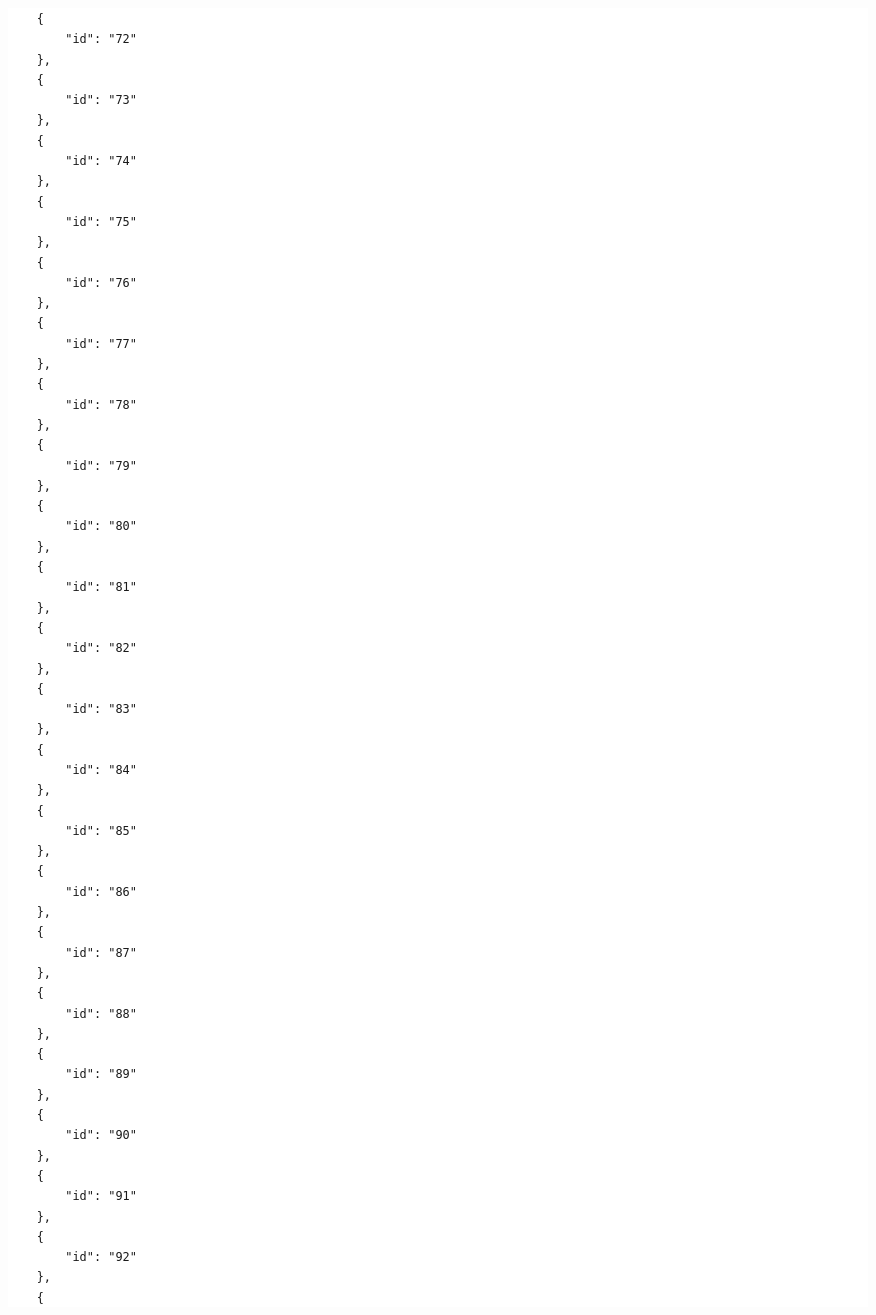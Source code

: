         {
            "id": "72"
        },
        {
            "id": "73"
        },
        {
            "id": "74"
        },
        {
            "id": "75"
        },
        {
            "id": "76"
        },
        {
            "id": "77"
        },
        {
            "id": "78"
        },
        {
            "id": "79"
        },
        {
            "id": "80"
        },
        {
            "id": "81"
        },
        {
            "id": "82"
        },
        {
            "id": "83"
        },
        {
            "id": "84"
        },
        {
            "id": "85"
        },
        {
            "id": "86"
        },
        {
            "id": "87"
        },
        {
            "id": "88"
        },
        {
            "id": "89"
        },
        {
            "id": "90"
        },
        {
            "id": "91"
        },
        {
            "id": "92"
        },
        {